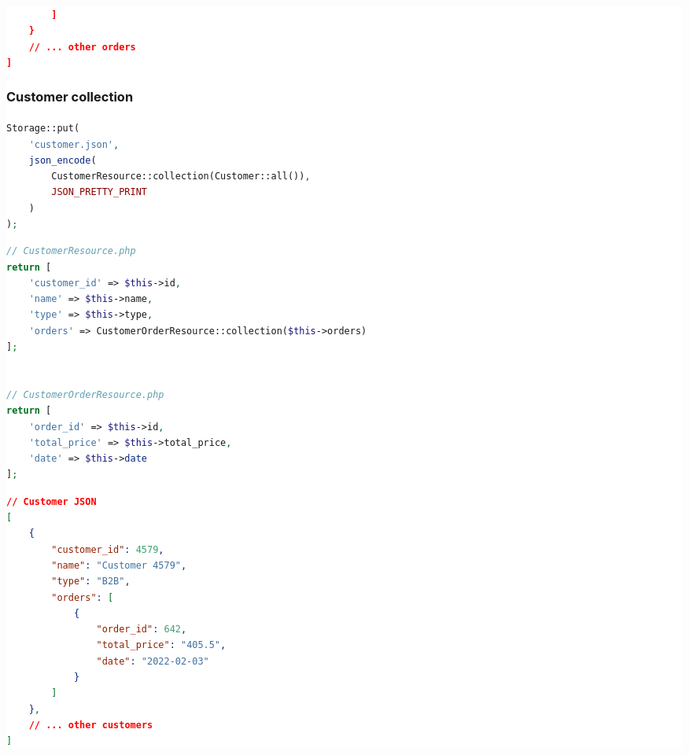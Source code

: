 ```json
        ]
    }
    // ... other orders
]
```


### Customer collection

```php
Storage::put(
    'customer.json',
    json_encode(
        CustomerResource::collection(Customer::all()),
        JSON_PRETTY_PRINT
    )
);
```


```php
// CustomerResource.php
return [
    'customer_id' => $this->id,
    'name' => $this->name,
    'type' => $this->type,
    'orders' => CustomerOrderResource::collection($this->orders)
];


// CustomerOrderResource.php
return [
    'order_id' => $this->id,
    'total_price' => $this->total_price,
    'date' => $this->date
];
```


```json
// Customer JSON
[
    {
        "customer_id": 4579,
        "name": "Customer 4579",
        "type": "B2B",
        "orders": [
            {
                "order_id": 642,
                "total_price": "405.5",
                "date": "2022-02-03"
            }
        ]
    },
    // ... other customers
]
```

